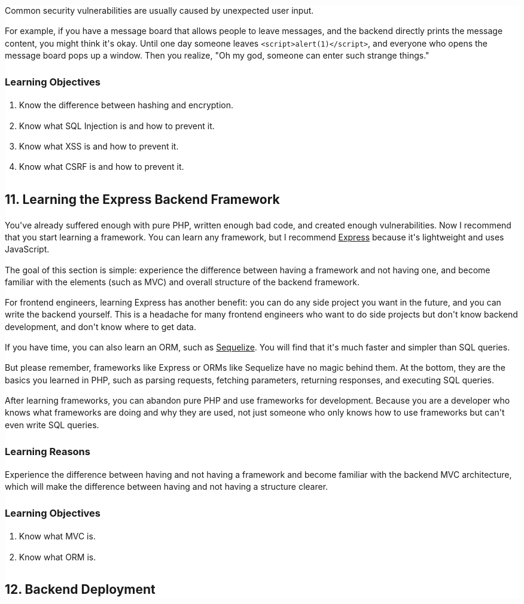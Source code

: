 Common security vulnerabilities are usually caused by unexpected user input.

For example, if you have a message board that allows people to leave messages, and the backend directly prints the message content, you might think it's okay. Until one day someone leaves `<script>alert(1)</script>`, and everyone who opens the message board pops up a window. Then you realize, "Oh my god, someone can enter such strange things."

### Learning Objectives

1. Know the difference between hashing and encryption.

2. Know what SQL Injection is and how to prevent it.

3. Know what XSS is and how to prevent it.

4. Know what CSRF is and how to prevent it.

## 11. Learning the Express Backend Framework

You've already suffered enough with pure PHP, written enough bad code, and created enough vulnerabilities. Now I recommend that you start learning a framework. You can learn any framework, but I recommend [Express](https://expressjs.com/zh-tw/) because it's lightweight and uses JavaScript.

The goal of this section is simple: experience the difference between having a framework and not having one, and become familiar with the elements (such as MVC) and overall structure of the backend framework.

For frontend engineers, learning Express has another benefit: you can do any side project you want in the future, and you can write the backend yourself. This is a headache for many frontend engineers who want to do side projects but don't know backend development, and don't know where to get data.

If you have time, you can also learn an ORM, such as [Sequelize](https://sequelize.org/). You will find that it's much faster and simpler than SQL queries.

But please remember, frameworks like Express or ORMs like Sequelize have no magic behind them. At the bottom, they are the basics you learned in PHP, such as parsing requests, fetching parameters, returning responses, and executing SQL queries.

After learning frameworks, you can abandon pure PHP and use frameworks for development. Because you are a developer who knows what frameworks are doing and why they are used, not just someone who only knows how to use frameworks but can't even write SQL queries.

### Learning Reasons

Experience the difference between having and not having a framework and become familiar with the backend MVC architecture, which will make the difference between having and not having a structure clearer.

### Learning Objectives

1. Know what MVC is.

2. Know what ORM is.

## 12. Backend Deployment
